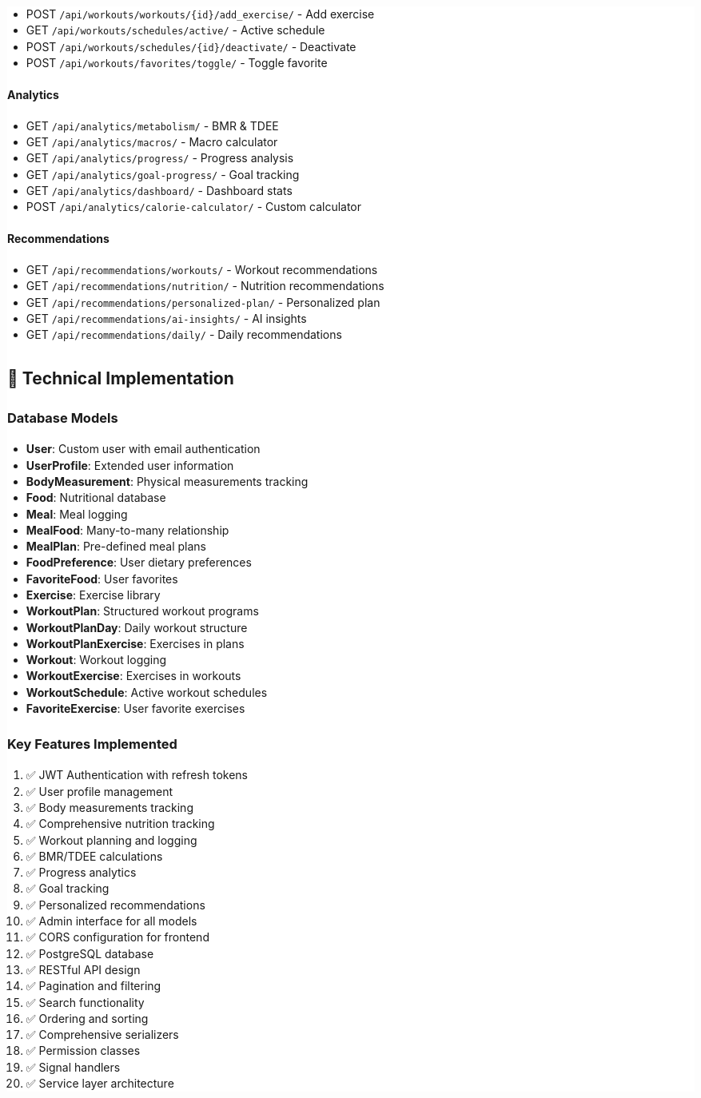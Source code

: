 - POST `/api/workouts/workouts/{id}/add_exercise/` - Add exercise
- GET `/api/workouts/schedules/active/` - Active schedule
- POST `/api/workouts/schedules/{id}/deactivate/` - Deactivate
- POST `/api/workouts/favorites/toggle/` - Toggle favorite

#### Analytics
- GET `/api/analytics/metabolism/` - BMR & TDEE
- GET `/api/analytics/macros/` - Macro calculator
- GET `/api/analytics/progress/` - Progress analysis
- GET `/api/analytics/goal-progress/` - Goal tracking
- GET `/api/analytics/dashboard/` - Dashboard stats
- POST `/api/analytics/calorie-calculator/` - Custom calculator

#### Recommendations
- GET `/api/recommendations/workouts/` - Workout recommendations
- GET `/api/recommendations/nutrition/` - Nutrition recommendations
- GET `/api/recommendations/personalized-plan/` - Personalized plan
- GET `/api/recommendations/ai-insights/` - AI insights
- GET `/api/recommendations/daily/` - Daily recommendations

## 🔧 Technical Implementation

### Database Models
- **User**: Custom user with email authentication
- **UserProfile**: Extended user information
- **BodyMeasurement**: Physical measurements tracking
- **Food**: Nutritional database
- **Meal**: Meal logging
- **MealFood**: Many-to-many relationship
- **MealPlan**: Pre-defined meal plans
- **FoodPreference**: User dietary preferences
- **FavoriteFood**: User favorites
- **Exercise**: Exercise library
- **WorkoutPlan**: Structured workout programs
- **WorkoutPlanDay**: Daily workout structure
- **WorkoutPlanExercise**: Exercises in plans
- **Workout**: Workout logging
- **WorkoutExercise**: Exercises in workouts
- **WorkoutSchedule**: Active workout schedules
- **FavoriteExercise**: User favorite exercises

### Key Features Implemented
1. ✅ JWT Authentication with refresh tokens
2. ✅ User profile management
3. ✅ Body measurements tracking
4. ✅ Comprehensive nutrition tracking
5. ✅ Workout planning and logging
6. ✅ BMR/TDEE calculations
7. ✅ Progress analytics
8. ✅ Goal tracking
9. ✅ Personalized recommendations
10. ✅ Admin interface for all models
11. ✅ CORS configuration for frontend
12. ✅ PostgreSQL database
13. ✅ RESTful API design
14. ✅ Pagination and filtering
15. ✅ Search functionality
16. ✅ Ordering and sorting
17. ✅ Comprehensive serializers
18. ✅ Permission classes
19. ✅ Signal handlers
20. ✅ Service layer architecture
